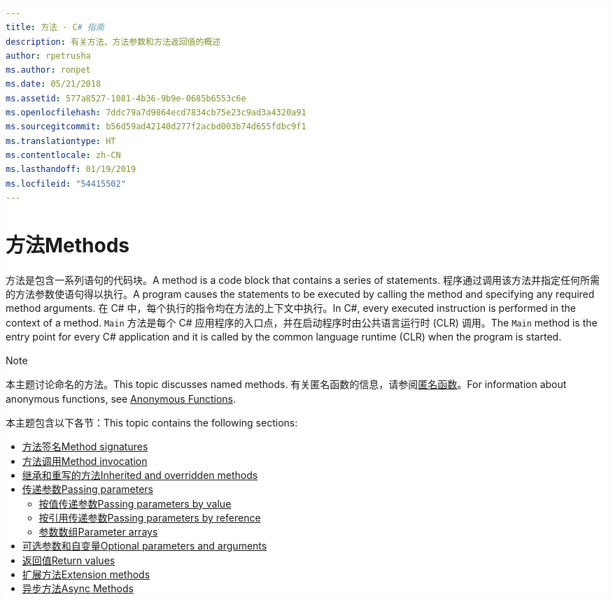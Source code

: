 ```yaml
---
title: 方法 - C# 指南
description: 有关方法、方法参数和方法返回值的概述
author: rpetrusha
ms.author: ronpet
ms.date: 05/21/2018
ms.assetid: 577a8527-1081-4b36-9b9e-0685b6553c6e
ms.openlocfilehash: 7ddc79a7d9864ecd7834cb75e23c9ad3a4320a91
ms.sourcegitcommit: b56d59ad42140d277f2acbd003b74d655fdbc9f1
ms.translationtype: HT
ms.contentlocale: zh-CN
ms.lasthandoff: 01/19/2019
ms.locfileid: "54415502"
---
```

# <a name="methods"></a><span data-ttu-id="4d203-103">方法</span><span class="sxs-lookup"><span data-stu-id="4d203-103">Methods</span></span> #

<span data-ttu-id="4d203-104">方法是包含一系列语句的代码块。</span><span class="sxs-lookup"><span data-stu-id="4d203-104">A method is a code block that contains a series of statements.</span></span> <span data-ttu-id="4d203-105">程序通过调用该方法并指定任何所需的方法参数使语句得以执行。</span><span class="sxs-lookup"><span data-stu-id="4d203-105">A program causes the statements to be executed by calling the method and specifying any required method arguments.</span></span> <span data-ttu-id="4d203-106">在 C# 中，每个执行的指令均在方法的上下文中执行。</span><span class="sxs-lookup"><span data-stu-id="4d203-106">In C#, every executed instruction is performed in the context of a method.</span></span> <span data-ttu-id="4d203-107">`Main` 方法是每个 C# 应用程序的入口点，并在启动程序时由公共语言运行时 (CLR) 调用。</span><span class="sxs-lookup"><span data-stu-id="4d203-107">The `Main` method is the entry point for every C# application and it is called by the common language runtime (CLR) when the program is started.</span></span>

> [!NOTE]
> <span data-ttu-id="4d203-108">本主题讨论命名的方法。</span><span class="sxs-lookup"><span data-stu-id="4d203-108">This topic discusses named methods.</span></span> <span data-ttu-id="4d203-109">有关匿名函数的信息，请参阅[匿名函数](programming-guide/statements-expressions-operators/anonymous-functions.md)。</span><span class="sxs-lookup"><span data-stu-id="4d203-109">For information about anonymous functions, see [Anonymous Functions](programming-guide/statements-expressions-operators/anonymous-functions.md).</span></span>

<span data-ttu-id="4d203-110">本主题包含以下各节：</span><span class="sxs-lookup"><span data-stu-id="4d203-110">This topic contains the following sections:</span></span>

- [<span data-ttu-id="4d203-111">方法签名</span><span class="sxs-lookup"><span data-stu-id="4d203-111">Method signatures</span></span>](#signatures)
- [<span data-ttu-id="4d203-112">方法调用</span><span class="sxs-lookup"><span data-stu-id="4d203-112">Method invocation</span></span>](#invocation)
- [<span data-ttu-id="4d203-113">继承和重写的方法</span><span class="sxs-lookup"><span data-stu-id="4d203-113">Inherited and overridden methods</span></span>](#inherited)
- [<span data-ttu-id="4d203-114">传递参数</span><span class="sxs-lookup"><span data-stu-id="4d203-114">Passing parameters</span></span>](#passing)
  - [<span data-ttu-id="4d203-115">按值传递参数</span><span class="sxs-lookup"><span data-stu-id="4d203-115">Passing parameters by value</span></span>](#byval)
  - [<span data-ttu-id="4d203-116">按引用传递参数</span><span class="sxs-lookup"><span data-stu-id="4d203-116">Passing parameters by reference</span></span>](#byref)
  - [<span data-ttu-id="4d203-117">参数数组</span><span class="sxs-lookup"><span data-stu-id="4d203-117">Parameter arrays</span></span>](#paramarray)
- [<span data-ttu-id="4d203-118">可选参数和自变量</span><span class="sxs-lookup"><span data-stu-id="4d203-118">Optional parameters and arguments</span></span>](#optional)
- [<span data-ttu-id="4d203-119">返回值</span><span class="sxs-lookup"><span data-stu-id="4d203-119">Return values</span></span>](#return)
- [<span data-ttu-id="4d203-120">扩展方法</span><span class="sxs-lookup"><span data-stu-id="4d203-120">Extension methods</span></span>](#extension)
- [<span data-ttu-id="4d203-121">异步方法</span><span class="sxs-lookup"><span data-stu-id="4d203-121">Async Methods</span></span>](#async)